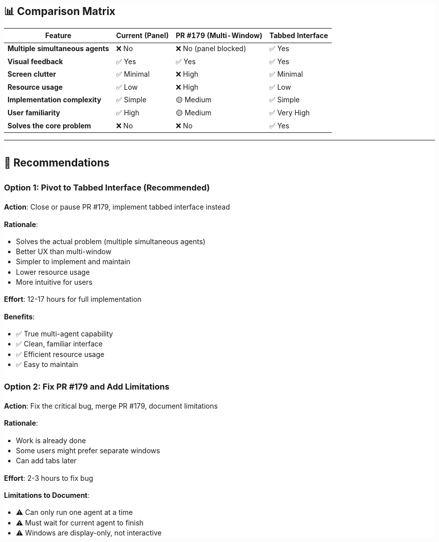 
## 📊 Comparison Matrix

| Feature | Current (Panel) | PR #179 (Multi-Window) | Tabbed Interface |
|---------|----------------|------------------------|------------------|
| **Multiple simultaneous agents** | ❌ No | ❌ No (panel blocked) | ✅ Yes |
| **Visual feedback** | ✅ Yes | ✅ Yes | ✅ Yes |
| **Screen clutter** | ✅ Minimal | ❌ High | ✅ Minimal |
| **Resource usage** | ✅ Low | ❌ High | ✅ Low |
| **Implementation complexity** | ✅ Simple | 🟡 Medium | ✅ Simple |
| **User familiarity** | ✅ High | 🟡 Medium | ✅ Very High |
| **Solves the core problem** | ❌ No | ❌ No | ✅ Yes |

---

## 🎯 Recommendations

### Option 1: Pivot to Tabbed Interface (Recommended)

**Action**: Close or pause PR #179, implement tabbed interface instead

**Rationale**:
- Solves the actual problem (multiple simultaneous agents)
- Better UX than multi-window
- Simpler to implement and maintain
- Lower resource usage
- More intuitive for users

**Effort**: 12-17 hours for full implementation

**Benefits**:
- ✅ True multi-agent capability
- ✅ Clean, familiar interface
- ✅ Efficient resource usage
- ✅ Easy to maintain

### Option 2: Fix PR #179 and Add Limitations

**Action**: Fix the critical bug, merge PR #179, document limitations

**Rationale**:
- Work is already done
- Some users might prefer separate windows
- Can add tabs later

**Effort**: 2-3 hours to fix bug

**Limitations to Document**:
- ⚠️ Can only run one agent at a time
- ⚠️ Must wait for current agent to finish
- ⚠️ Windows are display-only, not interactive
